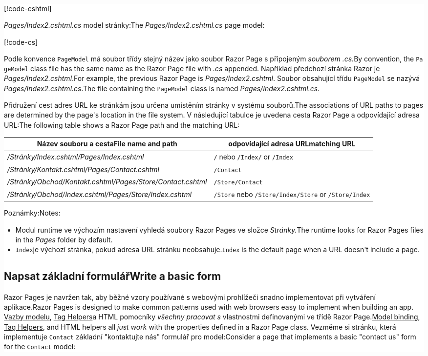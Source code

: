 [!code-cshtml[](index/3.0sample/RazorPagesIntro/Pages/Index2.cshtml)]

<span data-ttu-id="6a1c4-134">*Pages/Index2.cshtml.cs* model stránky:</span><span class="sxs-lookup"><span data-stu-id="6a1c4-134">The *Pages/Index2.cshtml.cs* page model:</span></span>

[!code-cs[](index/3.0sample/RazorPagesIntro/Pages/Index2.cshtml.cs)]

<span data-ttu-id="6a1c4-135">Podle konvence `PageModel` má soubor třídy stejný název jako soubor Razor Page s připojeným *souborem .cs.*</span><span class="sxs-lookup"><span data-stu-id="6a1c4-135">By convention, the `PageModel` class file has the same name as the Razor Page file with *.cs* appended.</span></span> <span data-ttu-id="6a1c4-136">Například předchozí stránka Razor je *Pages/Index2.cshtml*.</span><span class="sxs-lookup"><span data-stu-id="6a1c4-136">For example, the previous Razor Page is *Pages/Index2.cshtml*.</span></span> <span data-ttu-id="6a1c4-137">Soubor obsahující třídu `PageModel` se nazývá *Pages/Index2.cshtml.cs*.</span><span class="sxs-lookup"><span data-stu-id="6a1c4-137">The file containing the `PageModel` class is named *Pages/Index2.cshtml.cs*.</span></span>

<span data-ttu-id="6a1c4-138">Přidružení cest adres URL ke stránkám jsou určena umístěním stránky v systému souborů.</span><span class="sxs-lookup"><span data-stu-id="6a1c4-138">The associations of URL paths to pages are determined by the page's location in the file system.</span></span> <span data-ttu-id="6a1c4-139">V následující tabulce je uvedena cesta Razor Page a odpovídající adresa URL:</span><span class="sxs-lookup"><span data-stu-id="6a1c4-139">The following table shows a Razor Page path and the matching URL:</span></span>

| <span data-ttu-id="6a1c4-140">Název souboru a cesta</span><span class="sxs-lookup"><span data-stu-id="6a1c4-140">File name and path</span></span>               | <span data-ttu-id="6a1c4-141">odpovídající adresa URL</span><span class="sxs-lookup"><span data-stu-id="6a1c4-141">matching URL</span></span> |
| ----------------- | ------------ |
| <span data-ttu-id="6a1c4-142">*/Stránky/Index.cshtml*</span><span class="sxs-lookup"><span data-stu-id="6a1c4-142">*/Pages/Index.cshtml*</span></span> | <span data-ttu-id="6a1c4-143">`/` nebo `/Index`</span><span class="sxs-lookup"><span data-stu-id="6a1c4-143">`/` or `/Index`</span></span> |
| <span data-ttu-id="6a1c4-144">*/Stránky/Kontakt.cshtml*</span><span class="sxs-lookup"><span data-stu-id="6a1c4-144">*/Pages/Contact.cshtml*</span></span> | `/Contact` |
| <span data-ttu-id="6a1c4-145">*/Stránky/Obchod/Kontakt.cshtml*</span><span class="sxs-lookup"><span data-stu-id="6a1c4-145">*/Pages/Store/Contact.cshtml*</span></span> | `/Store/Contact` |
| <span data-ttu-id="6a1c4-146">*/Stránky/Obchod/Index.cshtml*</span><span class="sxs-lookup"><span data-stu-id="6a1c4-146">*/Pages/Store/Index.cshtml*</span></span> | <span data-ttu-id="6a1c4-147">`/Store` nebo `/Store/Index`</span><span class="sxs-lookup"><span data-stu-id="6a1c4-147">`/Store` or `/Store/Index`</span></span> |

<span data-ttu-id="6a1c4-148">Poznámky:</span><span class="sxs-lookup"><span data-stu-id="6a1c4-148">Notes:</span></span>

* <span data-ttu-id="6a1c4-149">Modul runtime ve výchozím nastavení vyhledá soubory Razor Pages ve složce *Stránky.*</span><span class="sxs-lookup"><span data-stu-id="6a1c4-149">The runtime looks for Razor Pages files in the *Pages* folder by default.</span></span>
* <span data-ttu-id="6a1c4-150">`Index`je výchozí stránka, pokud adresa URL stránku neobsahuje.</span><span class="sxs-lookup"><span data-stu-id="6a1c4-150">`Index` is the default page when a URL doesn't include a page.</span></span>

## <a name="write-a-basic-form"></a><span data-ttu-id="6a1c4-151">Napsat základní formulář</span><span class="sxs-lookup"><span data-stu-id="6a1c4-151">Write a basic form</span></span>

<span data-ttu-id="6a1c4-152">Razor Pages je navržen tak, aby běžné vzory používané s webovými prohlížeči snadno implementovat při vytváření aplikace.</span><span class="sxs-lookup"><span data-stu-id="6a1c4-152">Razor Pages is designed to make common patterns used with web browsers easy to implement when building an app.</span></span> <span data-ttu-id="6a1c4-153">[Vazby modelu](xref:mvc/models/model-binding), [Tag Helpers](xref:mvc/views/tag-helpers/intro)a HTML pomocníky *všechny pracovat s* vlastnostmi definovanými ve třídě Razor Page.</span><span class="sxs-lookup"><span data-stu-id="6a1c4-153">[Model binding](xref:mvc/models/model-binding), [Tag Helpers](xref:mvc/views/tag-helpers/intro), and HTML helpers all *just work* with the properties defined in a Razor Page class.</span></span> <span data-ttu-id="6a1c4-154">Vezměme si stránku, která implementuje `Contact` základní "kontaktujte nás" formulář pro model:</span><span class="sxs-lookup"><span data-stu-id="6a1c4-154">Consider a page that implements a basic "contact us" form for the `Contact` model:</span></span>
